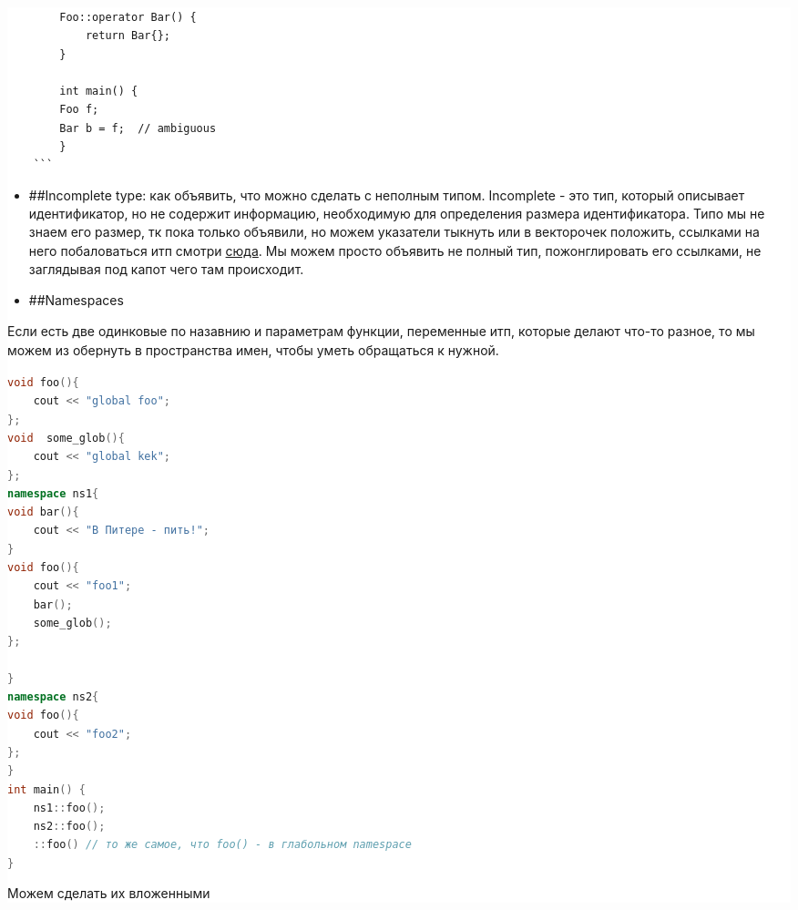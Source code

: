             Foo::operator Bar() {
                return Bar{};
            }
            
            int main() {
            Foo f;
            Bar b = f;  // ambiguous
            }
        ```
* ##Incomplete type: как объявить, что можно сделать с неполным типом.
Incomplete - это тип, который описывает идентификатор, но не содержит информацию, необходимую для определения размера идентификатора.
Типо мы не знаем его размер, тк пока только объявили, но можем указатели тыкнуть или в векторочек положить, ссылками на него побаловаться итп
смотри [сюда](https://github.com/hse-spb-2021-cpp/lectures/tree/master/06-211006/09-incomplete). Мы можем просто объявить не полный тип, пожонглировать его ссылками, не заглядывая под капот чего там происходит.

* ##Namespaces

Если есть две одинковые по назавнию и параметрам функции, переменные итп, которые делают что-то разное, то мы можем из обернуть в пространства имен, чтобы уметь обращаться к нужной.
```c++
void foo(){
    cout << "global foo";
};
void  some_glob(){
    cout << "global kek";
};
namespace ns1{
void bar(){
    cout << "В Питере - пить!";
}
void foo(){
    cout << "foo1";
    bar();
    some_glob();
};

}
namespace ns2{
void foo(){
    cout << "foo2";
};
}
int main() {
    ns1::foo();
    ns2::foo();
    ::foo() // то же самое, что foo() - в глабольном namespace
}
```
Можем сделать их вложенными
